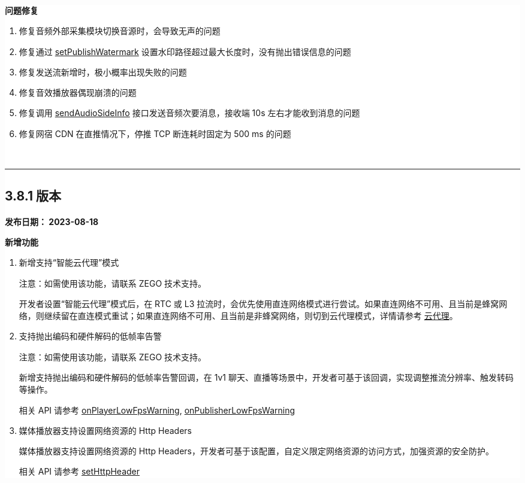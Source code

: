 **问题修复**

1. 修复音频外部采集模块切换音源时，会导致无声的问题

2. 修复通过 [setPublishWatermark](https://doc-zh.zego.im/unique-api/express-video-sdk/zh/dart_flutter/zego_express_engine/ZegoExpressEnginePublisher/setPublishWatermark.html) 设置水印路径超过最大长度时，没有抛出错误信息的问题

3. 修复发送流新增时，极小概率出现失败的问题

4. 修复音效播放器偶现崩溃的问题

5. 修复调用 [sendAudioSideInfo](https://doc-zh.zego.im/unique-api/express-video-sdk/zh/dart_flutter/zego_express_engine/ZegoExpressEnginePublisher/sendAudioSideInfo.html) 接口发送音频次要消息，接收端 10s 左右才能收到消息的问题

6. 修复网宿 CDN 在直推情况下，停推 TCP 断连耗时固定为 500 ms 的问题

    <br />
---

## 3.8.1 版本 <a id="3.8.1"></a>

**发布日期： 2023-08-18**

**新增功能**

1. 新增支持“智能云代理”模式

    注意：如需使用该功能，请联系 ZEGO 技术支持。

    开发者设置“智能云代理”模式后，在 RTC 或 L3 拉流时，会优先使用直连网络模式进行尝试。如果直连网络不可用、且当前是蜂窝网络，则继续留在直连模式重试；如果直连网络不可用、且当前是非蜂窝网络，则切到云代理模式，详情请参考 [云代理](https://doc-zh.zego.im/article/18185)。

2. 支持抛出编码和硬件解码的低帧率告警

    注意：如需使用该功能，请联系 ZEGO 技术支持。

    新增支持抛出编码和硬件解码的低帧率告警回调，在 1v1 聊天、直播等场景中，开发者可基于该回调，实现调整推流分辨率、触发转码等操作。

    相关 API 请参考 [onPlayerLowFpsWarning](https://doc-zh.zego.im/unique-api/express-video-sdk/zh/dart_flutter/zego_express_engine/ZegoExpressEngine/onPlayerLowFpsWarning.html), [onPublisherLowFpsWarning](https://doc-zh.zego.im/unique-api/express-video-sdk/zh/dart_flutter/zego_express_engine/ZegoExpressEngine/onPublisherLowFpsWarning.html)

3. 媒体播放器支持设置网络资源的 Http Headers

    媒体播放器支持设置网络资源的 Http Headers，开发者可基于该配置，自定义限定网络资源的访问方式，加强资源的安全防护。

    相关 API 请参考 [setHttpHeader](https://doc-zh.zego.im/unique-api/express-video-sdk/zh/dart_flutter/zego_express_engine/ZegoMediaPlayer/setHttpHeader.html)

